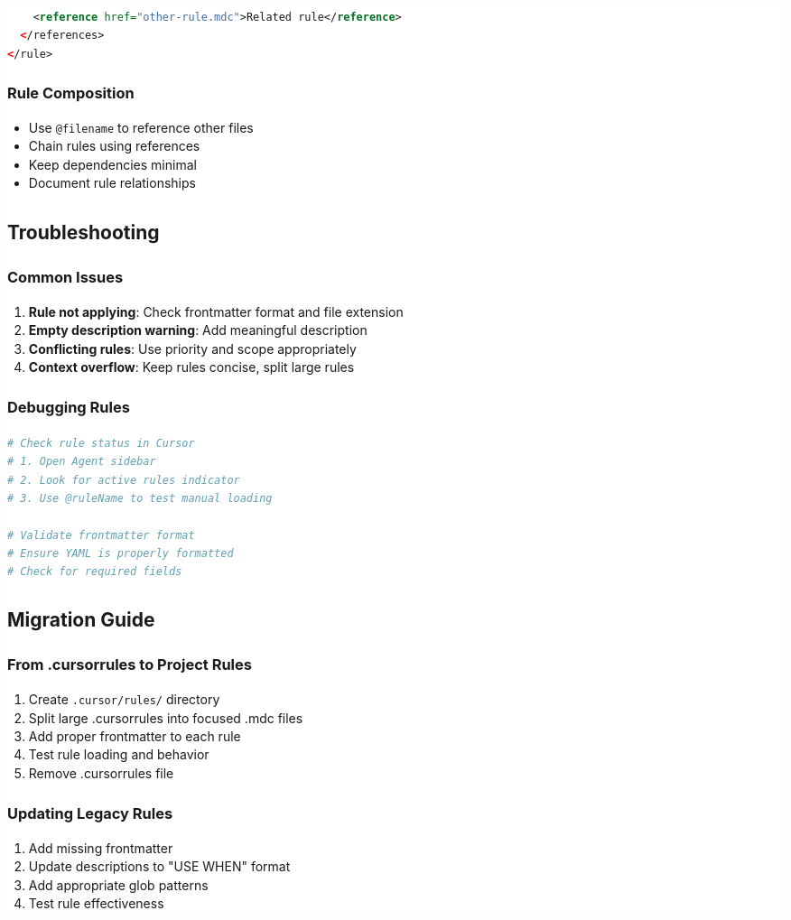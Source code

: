 ```xml
    <reference href="other-rule.mdc">Related rule</reference>
  </references>
</rule>
```

### Rule Composition

- Use `@filename` to reference other files
- Chain rules using references
- Keep dependencies minimal
- Document rule relationships

## Troubleshooting

### Common Issues

1. **Rule not applying**: Check frontmatter format and file extension
2. **Empty description warning**: Add meaningful description
3. **Conflicting rules**: Use priority and scope appropriately
4. **Context overflow**: Keep rules concise, split large rules

### Debugging Rules

```bash
# Check rule status in Cursor
# 1. Open Agent sidebar
# 2. Look for active rules indicator
# 3. Use @ruleName to test manual loading

# Validate frontmatter format
# Ensure YAML is properly formatted
# Check for required fields
```

## Migration Guide

### From .cursorrules to Project Rules

1. Create `.cursor/rules/` directory
2. Split large .cursorrules into focused .mdc files
3. Add proper frontmatter to each rule
4. Test rule loading and behavior
5. Remove .cursorrules file

### Updating Legacy Rules

1. Add missing frontmatter
2. Update descriptions to "USE WHEN" format
3. Add appropriate glob patterns
4. Test rule effectiveness
